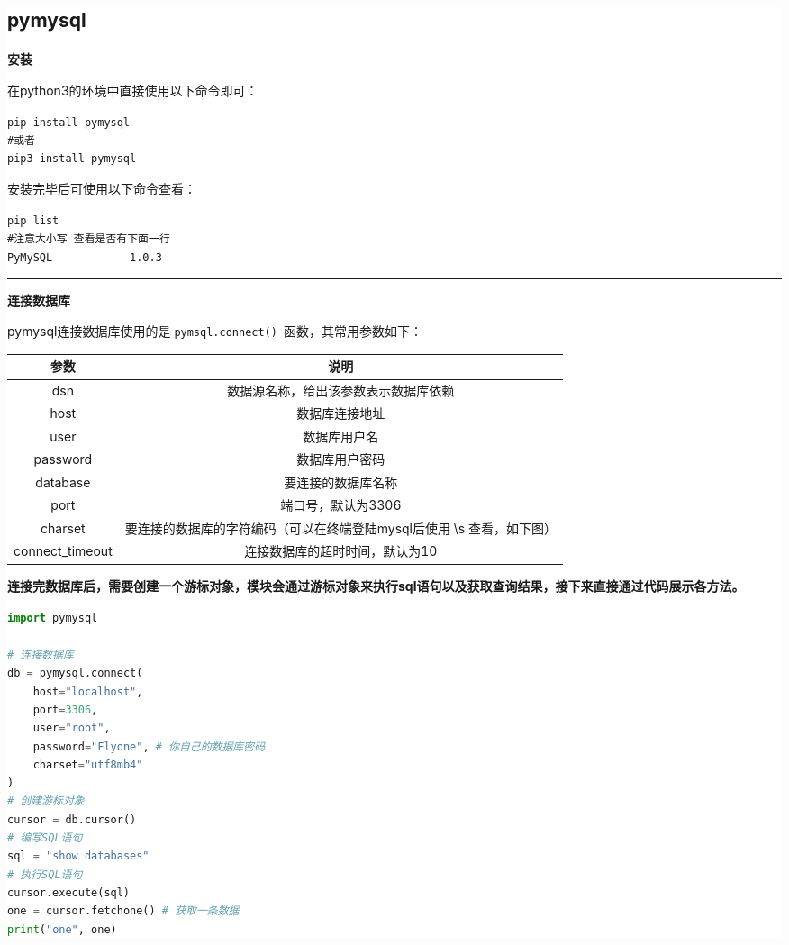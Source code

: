
## pymysql

**安装**

在python3的环境中直接使用以下命令即可：

```shell
pip install pymysql
#或者
pip3 install pymysql
```

安装完毕后可使用以下命令查看：

```shell
pip list 
#注意大小写 查看是否有下面一行
PyMySQL            1.0.3
```

---

**连接数据库**

pymysql连接数据库使用的是 `pymsql.connect() `函数，其常用参数如下：

|      参数       |                             说明                             |
| :-------------: | :----------------------------------------------------------: |
|       dsn       |             数据源名称，给出该参数表示数据库依赖             |
|      host       |                        数据库连接地址                        |
|      user       |                         数据库用户名                         |
|    password     |                        数据库用户密码                        |
|    database     |                      要连接的数据库名称                      |
|      port       |                      端口号，默认为3306                      |
|     charset     | 要连接的数据库的字符编码（可以在终端登陆mysql后使用 \s 查看，如下图） |
| connect_timeout |                连接数据库的超时时间，默认为10                |

**连接完数据库后，需要创建一个游标对象，模块会通过游标对象来执行sql语句以及获取查询结果，接下来直接通过代码展示各方法。**

```python
import pymysql

# 连接数据库
db = pymysql.connect(
    host="localhost",
    port=3306,
    user="root",
    password="Flyone", # 你自己的数据库密码
    charset="utf8mb4"
)
# 创建游标对象
cursor = db.cursor()
# 编写SQL语句
sql = "show databases"
# 执行SQL语句
cursor.execute(sql)
one = cursor.fetchone() # 获取一条数据
print("one", one)
```
